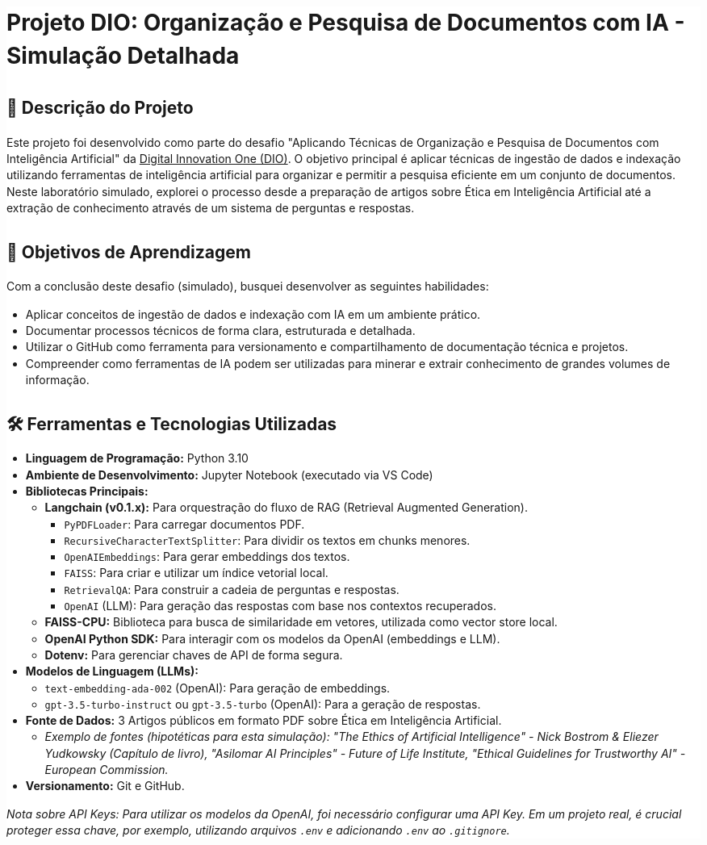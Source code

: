 # Projeto DIO: Organização e Pesquisa de Documentos com IA - Simulação Detalhada

## 📖 Descrição do Projeto

Este projeto foi desenvolvido como parte do desafio "Aplicando Técnicas de Organização e Pesquisa de Documentos com Inteligência Artificial" da [Digital Innovation One (DIO)](https://web.dio.me/). O objetivo principal é aplicar técnicas de ingestão de dados e indexação utilizando ferramentas de inteligência artificial para organizar e permitir a pesquisa eficiente em um conjunto de documentos. Neste laboratório simulado, explorei o processo desde a preparação de artigos sobre Ética em Inteligência Artificial até a extração de conhecimento através de um sistema de perguntas e respostas.

## 🎯 Objetivos de Aprendizagem

Com a conclusão deste desafio (simulado), busquei desenvolver as seguintes habilidades:
* Aplicar conceitos de ingestão de dados e indexação com IA em um ambiente prático.
* Documentar processos técnicos de forma clara, estruturada e detalhada.
* Utilizar o GitHub como ferramenta para versionamento e compartilhamento de documentação técnica e projetos.
* Compreender como ferramentas de IA podem ser utilizadas para minerar e extrair conhecimento de grandes volumes de informação.

## 🛠️ Ferramentas e Tecnologias Utilizadas

* **Linguagem de Programação:** Python 3.10
* **Ambiente de Desenvolvimento:** Jupyter Notebook (executado via VS Code)
* **Bibliotecas Principais:**
    * **Langchain (v0.1.x):** Para orquestração do fluxo de RAG (Retrieval Augmented Generation).
        * `PyPDFLoader`: Para carregar documentos PDF.
        * `RecursiveCharacterTextSplitter`: Para dividir os textos em chunks menores.
        * `OpenAIEmbeddings`: Para gerar embeddings dos textos.
        * `FAISS`: Para criar e utilizar um índice vetorial local.
        * `RetrievalQA`: Para construir a cadeia de perguntas e respostas.
        * `OpenAI` (LLM): Para geração das respostas com base nos contextos recuperados.
    * **FAISS-CPU:** Biblioteca para busca de similaridade em vetores, utilizada como vector store local.
    * **OpenAI Python SDK:** Para interagir com os modelos da OpenAI (embeddings e LLM).
    * **Dotenv:** Para gerenciar chaves de API de forma segura.
* **Modelos de Linguagem (LLMs):**
    * `text-embedding-ada-002` (OpenAI): Para geração de embeddings.
    * `gpt-3.5-turbo-instruct` ou `gpt-3.5-turbo` (OpenAI): Para a geração de respostas.
* **Fonte de Dados:** 3 Artigos públicos em formato PDF sobre Ética em Inteligência Artificial.
    * *Exemplo de fontes (hipotéticas para esta simulação): "The Ethics of Artificial Intelligence" - Nick Bostrom & Eliezer Yudkowsky (Capítulo de livro), "Asilomar AI Principles" - Future of Life Institute, "Ethical Guidelines for Trustworthy AI" - European Commission.*
* **Versionamento:** Git e GitHub.

*Nota sobre API Keys: Para utilizar os modelos da OpenAI, foi necessário configurar uma API Key. Em um projeto real, é crucial proteger essa chave, por exemplo, utilizando arquivos `.env` e adicionando `.env` ao `.gitignore`.*
